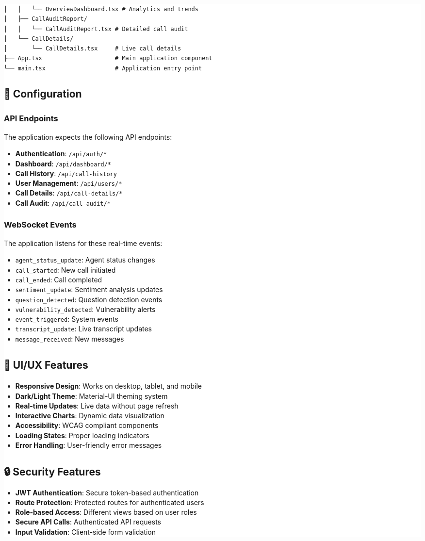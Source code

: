 ```
│   │   └── OverviewDashboard.tsx # Analytics and trends
│   ├── CallAuditReport/
│   │   └── CallAuditReport.tsx # Detailed call audit
│   └── CallDetails/
│       └── CallDetails.tsx     # Live call details
├── App.tsx                     # Main application component
└── main.tsx                    # Application entry point
```

## 🔧 Configuration

### API Endpoints
The application expects the following API endpoints:

- **Authentication**: `/api/auth/*`
- **Dashboard**: `/api/dashboard/*`
- **Call History**: `/api/call-history`
- **User Management**: `/api/users/*`
- **Call Details**: `/api/call-details/*`
- **Call Audit**: `/api/call-audit/*`

### WebSocket Events
The application listens for these real-time events:

- `agent_status_update`: Agent status changes
- `call_started`: New call initiated
- `call_ended`: Call completed
- `sentiment_update`: Sentiment analysis updates
- `question_detected`: Question detection events
- `vulnerability_detected`: Vulnerability alerts
- `event_triggered`: System events
- `transcript_update`: Live transcript updates
- `message_received`: New messages

## 🎨 UI/UX Features

- **Responsive Design**: Works on desktop, tablet, and mobile
- **Dark/Light Theme**: Material-UI theming system
- **Real-time Updates**: Live data without page refresh
- **Interactive Charts**: Dynamic data visualization
- **Accessibility**: WCAG compliant components
- **Loading States**: Proper loading indicators
- **Error Handling**: User-friendly error messages

## 🔒 Security Features

- **JWT Authentication**: Secure token-based authentication
- **Route Protection**: Protected routes for authenticated users
- **Role-based Access**: Different views based on user roles
- **Secure API Calls**: Authenticated API requests
- **Input Validation**: Client-side form validation
